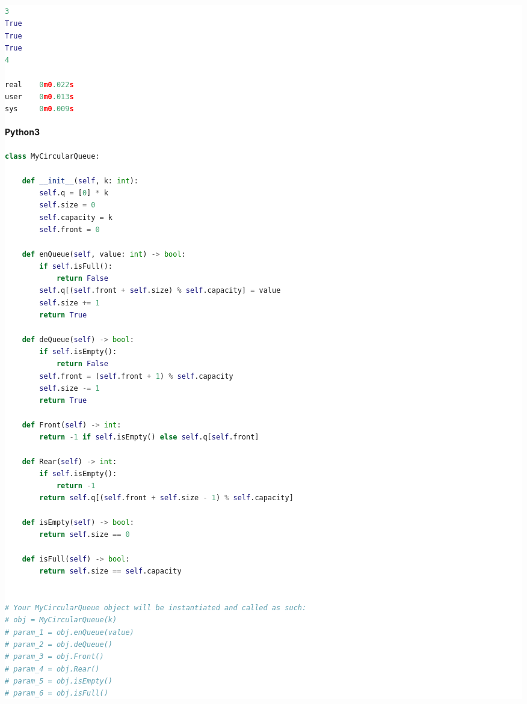 ```python
3
True
True
True
4

real    0m0.022s
user    0m0.013s
sys     0m0.009s
```

#### Python3

```python
class MyCircularQueue:

    def __init__(self, k: int):
        self.q = [0] * k
        self.size = 0
        self.capacity = k
        self.front = 0

    def enQueue(self, value: int) -> bool:
        if self.isFull():
            return False
        self.q[(self.front + self.size) % self.capacity] = value
        self.size += 1
        return True

    def deQueue(self) -> bool:
        if self.isEmpty():
            return False
        self.front = (self.front + 1) % self.capacity
        self.size -= 1
        return True

    def Front(self) -> int:
        return -1 if self.isEmpty() else self.q[self.front]

    def Rear(self) -> int:
        if self.isEmpty():
            return -1
        return self.q[(self.front + self.size - 1) % self.capacity]

    def isEmpty(self) -> bool:
        return self.size == 0

    def isFull(self) -> bool:
        return self.size == self.capacity


# Your MyCircularQueue object will be instantiated and called as such:
# obj = MyCircularQueue(k)
# param_1 = obj.enQueue(value)
# param_2 = obj.deQueue()
# param_3 = obj.Front()
# param_4 = obj.Rear()
# param_5 = obj.isEmpty()
# param_6 = obj.isFull()
```
